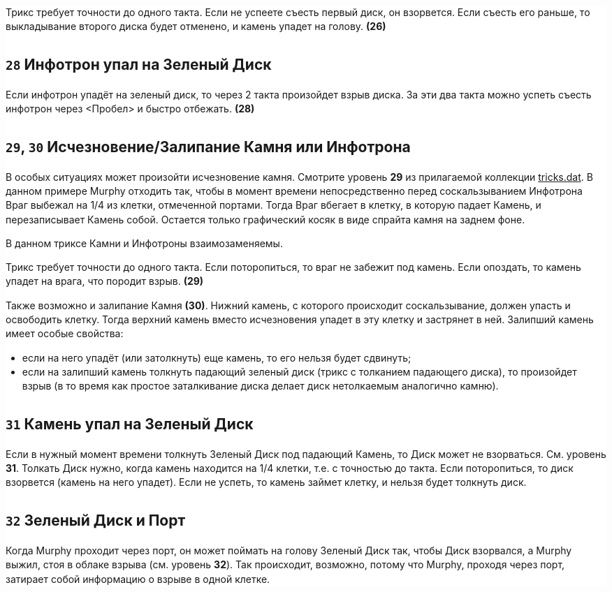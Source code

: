 Трикс требует точности до одного такта. Если не успеете съесть первый диск, он
взорвется. Если съесть его раньше, то выкладывание второго диска будет отменено,
и камень упадет на голову. **(26)**

## `28` Инфотрон упал на Зеленый Диск

Если инфотрон упадёт на зеленый диск, то через 2 такта произойдет взрыв диска.
За эти два такта можно успеть съесть инфотрон через \<Пробел> и быстро отбежать.
**(28)**

## `29`, `30` Исчезновение/Залипание Камня или Инфотрона

В особых ситуациях может произойти исчезновение камня. Смотрите уровень **29**
из прилагаемой коллекции [tricks.dat][]. В данном примере Murphy отходить так,
чтобы в момент времени непосредственно перед соскальзыванием Инфотрона Враг
выбежал на 1/4 из клетки, отмеченной портами. Тогда Враг вбегает в клетку, в
которую падает Камень, и перезаписывает Камень собой. Остается только
графический косяк в виде спрайта камня на заднем фоне.

В данном триксе Камни и Инфотроны взаимозаменяемы.

Трикс требует точности до одного такта. Если поторопиться, то враг не забежит
под камень. Если опоздать, то камень упадет на врага, что породит взрыв.
**(29)**

Также возможно и залипание Камня **(30)**. Нижний камень, с которого происходит
соскальзывание, должен упасть и освободить клетку. Тогда верхний камень вместо
исчезновения упадет в эту клетку и застрянет в ней. Залипший камень имеет особые
свойства:

- если на него упадёт (или затолкнуть) еще камень, то его нельзя будет сдвинуть;
- если на залипший камень толкнуть падающий зеленый диск (трикс с толканием
  падающего диска), то произойдет взрыв (в то время как простое заталкивание
  диска делает диск нетолкаемым аналогично камню).

## `31` Камень упал на Зеленый Диск

Если в нужный момент времени толкнуть Зеленый Диск под падающий Камень, то Диск
может не взорваться. См. уровень **31**. Толкать Диск нужно, когда камень
находится на 1/4 клетки, т.е. с точностью до такта. Если поторопиться, то диск
взорвется (камень на него упадет). Если не успеть, то камень займет клетку, и
нельзя будет толкнуть диск.

## `32` Зеленый Диск и Порт

Когда Murphy проходит через порт, он может поймать на голову Зеленый Диск так,
чтобы Диск взорвался, а Murphy выжил, стоя в облаке взрыва (см. уровень **32**).
Так происходит, возможно, потому что Murphy, проходя через порт, затирает собой
информацию о взрыве в одной клетке.


[tricks.dat]: ../../../levels
